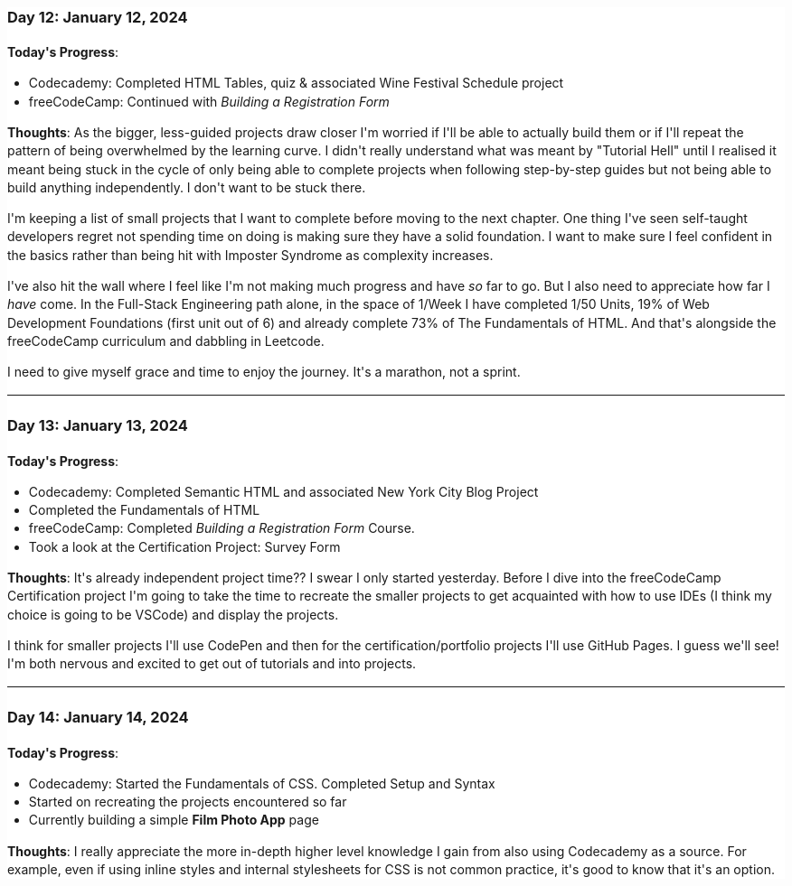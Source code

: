 ### Day 12: January 12, 2024

**Today's Progress**: 
- Codecademy: Completed HTML Tables, quiz & associated Wine Festival Schedule project
- freeCodeCamp: Continued with *Building a Registration Form*

**Thoughts**:
As the bigger, less-guided projects draw closer I'm worried if I'll be able to actually build them or if I'll repeat the pattern of being overwhelmed by the learning curve. I didn't really understand what was meant by "Tutorial Hell" until I realised it meant being stuck in the cycle of only being able to complete projects when following step-by-step guides but not being able to build anything independently. I don't want to be stuck there.  

I'm keeping a list of small projects that I want to complete before moving to the next chapter. One thing I've seen self-taught developers regret not spending time on doing is making sure they have a solid foundation. I want to make sure I feel confident in the basics rather than being hit with Imposter Syndrome as complexity increases.

I've also hit the wall where I feel like I'm not making much progress and have *so* far to go. But I also need to appreciate how far I *have* come. In the Full-Stack Engineering path alone, in the space of 1/Week I have completed 1/50 Units, 19% of Web Development Foundations (first unit out of 6) and already complete 73% of The Fundamentals of HTML. And that's alongside the freeCodeCamp curriculum and dabbling in Leetcode. 

I need to give myself grace and time to enjoy the journey. It's a marathon, not a sprint. 

---

### Day 13: January 13, 2024

**Today's Progress**: 
- Codecademy: Completed Semantic HTML and associated New York City Blog Project
- Completed the Fundamentals of HTML 
- freeCodeCamp: Completed *Building a Registration Form* Course.
- Took a look at the Certification Project: Survey Form 

**Thoughts**:
It's already independent project time?? I swear I only started yesterday. Before I dive into the freeCodeCamp Certification project I'm going to take the time to recreate the smaller projects to get acquainted with how to use IDEs (I think my choice is going to be VSCode) and display the projects. 

I think for smaller projects I'll use CodePen and then for the certification/portfolio projects I'll use GitHub Pages. I guess we'll see! I'm both nervous and excited to get out of tutorials and into projects. 

---

### Day 14: January 14, 2024

**Today's Progress**: 
- Codecademy: Started the Fundamentals of CSS. Completed Setup and Syntax 
- Started on recreating the projects encountered so far
- Currently building a simple **Film Photo App** page 

**Thoughts**:
I really appreciate the more in-depth higher level knowledge I gain from also using Codecademy as a source. For example, even if using inline styles and internal stylesheets for CSS is not common practice, it's good to know that it's an option. 
